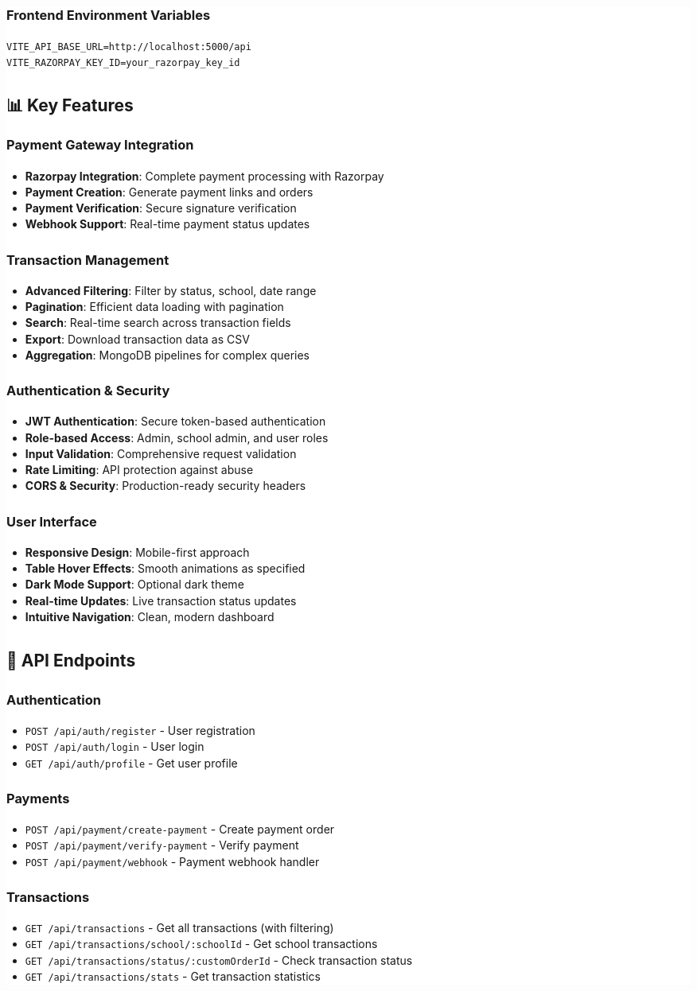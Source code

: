 ### Frontend Environment Variables
```env
VITE_API_BASE_URL=http://localhost:5000/api
VITE_RAZORPAY_KEY_ID=your_razorpay_key_id
```

## 📊 Key Features

### Payment Gateway Integration
- **Razorpay Integration**: Complete payment processing with Razorpay
- **Payment Creation**: Generate payment links and orders
- **Payment Verification**: Secure signature verification
- **Webhook Support**: Real-time payment status updates

### Transaction Management
- **Advanced Filtering**: Filter by status, school, date range
- **Pagination**: Efficient data loading with pagination
- **Search**: Real-time search across transaction fields
- **Export**: Download transaction data as CSV
- **Aggregation**: MongoDB pipelines for complex queries

### Authentication & Security
- **JWT Authentication**: Secure token-based authentication
- **Role-based Access**: Admin, school admin, and user roles
- **Input Validation**: Comprehensive request validation
- **Rate Limiting**: API protection against abuse
- **CORS & Security**: Production-ready security headers

### User Interface
- **Responsive Design**: Mobile-first approach
- **Table Hover Effects**: Smooth animations as specified
- **Dark Mode Support**: Optional dark theme
- **Real-time Updates**: Live transaction status updates
- **Intuitive Navigation**: Clean, modern dashboard

## 🔌 API Endpoints

### Authentication
- `POST /api/auth/register` - User registration
- `POST /api/auth/login` - User login
- `GET /api/auth/profile` - Get user profile

### Payments
- `POST /api/payment/create-payment` - Create payment order
- `POST /api/payment/verify-payment` - Verify payment
- `POST /api/payment/webhook` - Payment webhook handler

### Transactions
- `GET /api/transactions` - Get all transactions (with filtering)
- `GET /api/transactions/school/:schoolId` - Get school transactions
- `GET /api/transactions/status/:customOrderId` - Check transaction status
- `GET /api/transactions/stats` - Get transaction statistics
